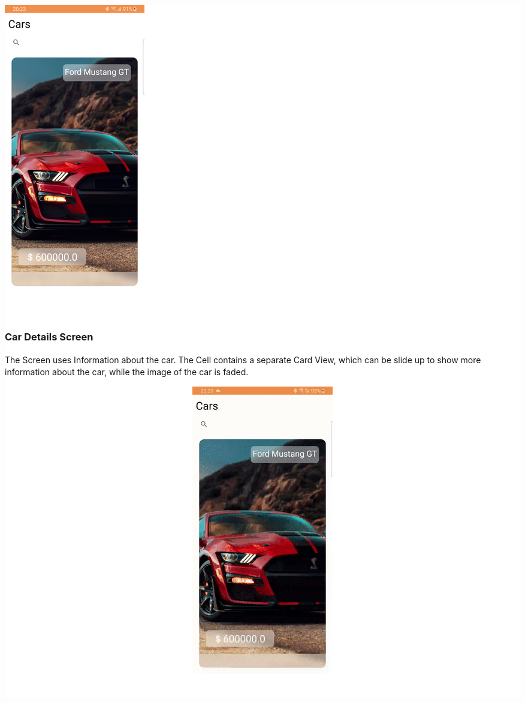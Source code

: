   <img alt="User Screen" src="screenshots/browse_user.png" />
</p>
<br/>

### Car Details Screen
The Screen uses Information about the car. The Cell contains a separate Card View, which can be slide up to show more information about the car, while the image of the car is faded. 
<br/>
<p align="center">
  <img alt="Car Details Screen" src="screenshots/car_details_screen.gif" />
</p>
<br/>
